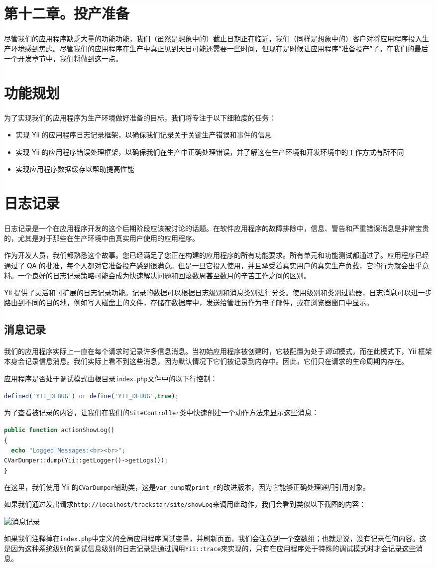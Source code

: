 # 第十二章。投产准备

尽管我们的应用程序缺乏大量的功能功能，我们（虽然是想象中的）截止日期正在临近，我们（同样是想象中的）客户对将应用程序投入生产环境感到焦虑。尽管我们的应用程序在生产中真正见到天日可能还需要一些时间，但现在是时候让应用程序“准备投产”了。在我们的最后一个开发章节中，我们将做到这一点。

# 功能规划

为了实现我们的应用程序为生产环境做好准备的目标，我们将专注于以下细粒度的任务：

+   实现 Yii 的应用程序日志记录框架，以确保我们记录关于关键生产错误和事件的信息

+   实现 Yii 的应用程序错误处理框架，以确保我们在生产中正确处理错误，并了解这在生产环境和开发环境中的工作方式有所不同

+   实现应用程序数据缓存以帮助提高性能

# 日志记录

日志记录是一个在应用程序开发的这个后期阶段应该被讨论的话题。在软件应用程序的故障排除中，信息、警告和严重错误消息是非常宝贵的，尤其是对于那些在生产环境中由真实用户使用的应用程序。

作为开发人员，我们都熟悉这个故事。您已经满足了您正在构建的应用程序的所有功能要求。所有单元和功能测试都通过了。应用程序已经通过了 QA 的批准，每个人都对它准备投产感到很满意。但是一旦它投入使用，并且承受着真实用户的真实生产负载，它的行为就会出乎意料。一个良好的日志记录策略可能会成为快速解决问题和回滚数周甚至数月的辛苦工作之间的区别。

Yii 提供了灵活和可扩展的日志记录功能。记录的数据可以根据日志级别和消息类别进行分类。使用级别和类别过滤器，日志消息可以进一步路由到不同的目的地，例如写入磁盘上的文件，存储在数据库中，发送给管理员作为电子邮件，或在浏览器窗口中显示。

## 消息记录

我们的应用程序实际上一直在每个请求时记录许多信息消息。当初始应用程序被创建时，它被配置为处于*调试*模式，而在此模式下，Yii 框架本身会记录信息消息。我们实际上看不到这些消息，因为默认情况下它们被记录到内存中。因此，它们只在请求的生命周期内存在。

应用程序是否处于调试模式由根目录`index.php`文件中的以下行控制：

```php
defined('YII_DEBUG') or define('YII_DEBUG',true);
```

为了查看被记录的内容，让我们在我们的`SiteController`类中快速创建一个动作方法来显示这些消息：

```php
public function actionShowLog()
{
  echo "Logged Messages:<br><br>";
CVarDumper::dump(Yii::getLogger()->getLogs());
}
```

在这里，我们使用 Yii 的`CVarDumper`辅助类，这是`var_dump`或`print_r`的改进版本，因为它能够正确处理递归引用对象。

如果我们通过发出请求`http://localhost/trackstar/site/showLog`来调用此动作，我们会看到类似以下截图的内容：

![消息记录](img/8727_12_01.jpg)

如果我们注释掉在`index.php`中定义的全局应用程序调试变量，并刷新页面，我们会注意到一个空数组；也就是说，没有记录任何内容。这是因为这种系统级别的调试信息级别的日志记录是通过调用`Yii::trace`来实现的，只有在应用程序处于特殊的调试模式时才会记录这些消息。
